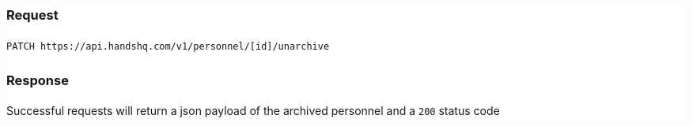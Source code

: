 ### Request

`PATCH https://api.handshq.com/v1/personnel/[id]/unarchive`

### Response

Successful requests will return a json payload of the archived personnel and a `200` status code
